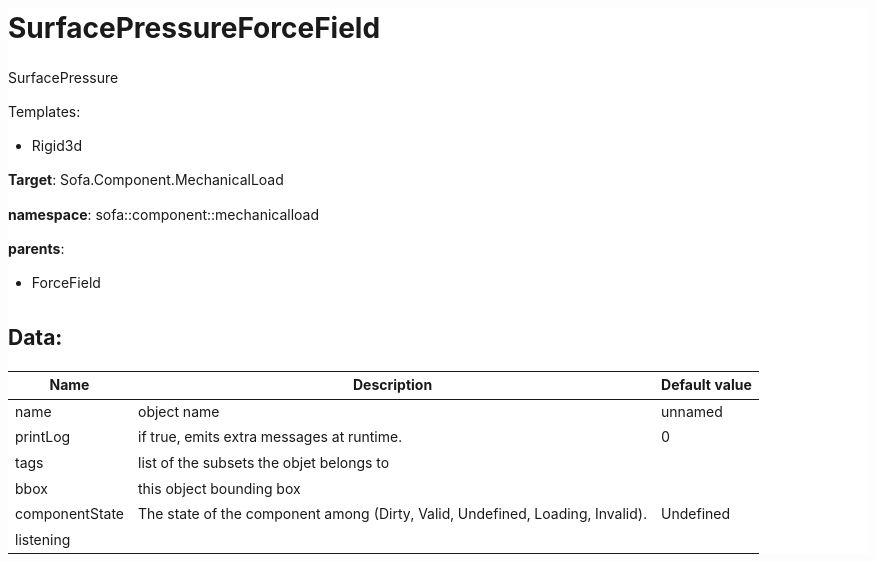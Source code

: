 # SurfacePressureForceField

SurfacePressure


Templates:

- Rigid3d

__Target__: Sofa.Component.MechanicalLoad

__namespace__: sofa::component::mechanicalload

__parents__:

- ForceField

## Data: 

<table>
    <thead>
        <tr>
            <th>Name</th>
            <th>Description</th>
            <th>Default value</th>
        </tr>
    </thead>
    <tbody>
	<tr>
		<td>name</td>
		<td>
object name
		</td>
		<td>unnamed</td>
	</tr>
	<tr>
		<td>printLog</td>
		<td>
if true, emits extra messages at runtime.
		</td>
		<td>0</td>
	</tr>
	<tr>
		<td>tags</td>
		<td>
list of the subsets the objet belongs to
		</td>
		<td></td>
	</tr>
	<tr>
		<td>bbox</td>
		<td>
this object bounding box
		</td>
		<td></td>
	</tr>
	<tr>
		<td>componentState</td>
		<td>
The state of the component among (Dirty, Valid, Undefined, Loading, Invalid).
		</td>
		<td>Undefined</td>
	</tr>
	<tr>
		<td>listening</td>